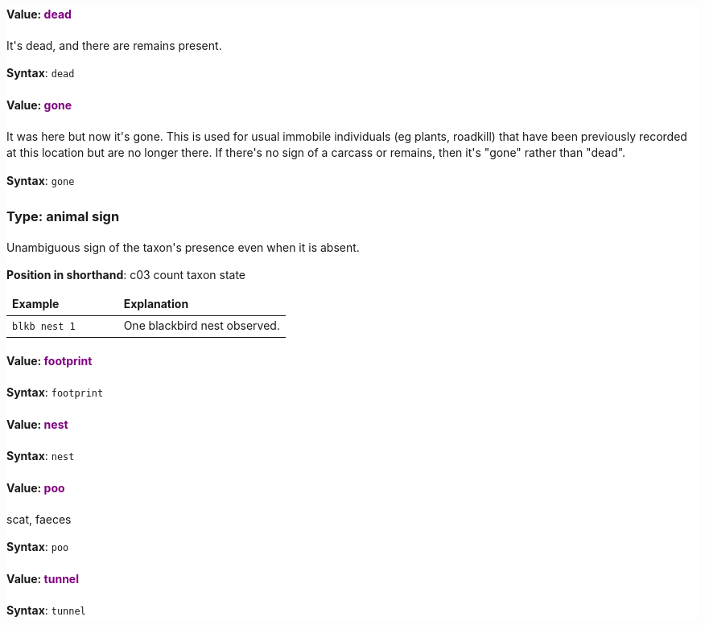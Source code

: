 #### Value: <span style="color:purple">**dead**</span>

It's dead, and there are remains present.

**Syntax**: `dead`

#### Value: <span style="color:purple">**gone**</span>

It was here but now it's gone. This is used for usual immobile individuals (eg plants, roadkill) that have been previously recorded at this location but are no longer there. If there's no sign of a carcass or remains, then it's "gone" rather than "dead".

**Syntax**: `gone`

### Type: **animal sign**

Unambiguous sign of the taxon's presence even when it is absent.

**Position in shorthand**: c03 count taxon state

<table class="table table-striped table-hover">
		  <thead>
		    <tr class="warning">
		      <td width="40%"><strong>Example</strong></td>
		      <td width="60%"><strong>Explanation</strong></td>
		    </tr>
		  </thead>
		  <tbody>
		    <tr>
		      <td><code>blkb nest 1</code></td>
		      <td>One blackbird nest observed.</td>
		    </tr>
		   </tbody>
		   </table>

#### Value: <span style="color:purple">**footprint**</span>



**Syntax**: `footprint`

#### Value: <span style="color:purple">**nest**</span>



**Syntax**: `nest`

#### Value: <span style="color:purple">**poo**</span>

scat, faeces

**Syntax**: `poo`

#### Value: <span style="color:purple">**tunnel**</span>



**Syntax**: `tunnel`
